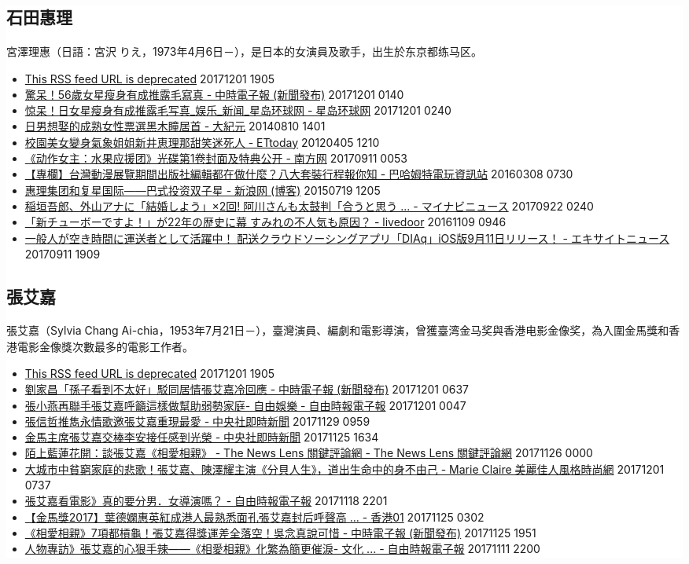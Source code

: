 ## 石田惠理

宮澤理惠（日語：宮沢 りえ，1973年4月6日－），是日本的女演員及歌手，出生於东京都练马区。
- [This RSS feed URL is deprecated](0 "This RSS feed URL is deprecated") 20171201 1905
- [驚呆！56歲女星瘦身有成推露毛寫真 - 中時電子報 (新聞發布)](http://www.chinatimes.com/realtimenews/20171201001916-260404 "驚呆！56歲女星瘦身有成推露毛寫真 - 中時電子報 (新聞發布)") 20171201 0140
- [惊呆！日女星瘦身有成推露毛写真_娱乐_新闻_星岛环球网 - 星岛环球网](http://news.stnn.cc/ent/2017/1201/504917.shtml "惊呆！日女星瘦身有成推露毛写真_娱乐_新闻_星岛环球网 - 星岛环球网") 20171201 0240
- [日男想娶的成熟女性票選黑木瞳居首 - 大紀元](http://www.epochtimes.com/b5/14/8/10/n4221774.htm "日男想娶的成熟女性票選黑木瞳居首 - 大紀元") 20140810 1401
- [校園美女變身氣象姐姐新井恵理那甜笑迷死人 - ETtoday](https://star.ettoday.net/news/36944?t=%E6%A0%A1%E5%9C%92%E7%BE%8E%E5%A5%B3%E8%AE%8A%E8%BA%AB%E6%B0%A3%E8%B1%A1%E5%A7%90%E5%A7%90%E3%80%80%E6%96%B0%E4%BA%95%E6%81%B5%E7%90%86%E9%82%A3%E7%94%9C%E7%AC%91%E8%BF%B7%E6%AD%BB%E4%BA%BA "校園美女變身氣象姐姐新井恵理那甜笑迷死人 - ETtoday") 20120405 1210
- [《动作女主：水果应援团》光碟第1卷封面及特典公开 - 南方网](http://cartoon.southcn.com/c/2017-09/11/content_177445791.htm "《动作女主：水果应援团》光碟第1卷封面及特典公开 - 南方网") 20170911 0053
- [【專欄】台灣動漫展覽期間出版社編輯都在做什麼？八大套裝行程報你知 - 巴哈姆特電玩資訊站](https://gnn.gamer.com.tw/0/128810.html "【專欄】台灣動漫展覽期間出版社編輯都在做什麼？八大套裝行程報你知 - 巴哈姆特電玩資訊站") 20160308 0730
- [惠理集团和复星国际——巴式投资双子星 - 新浪网 (博客)](http://blog.sina.com.cn/s/blog_4c5a73c90102vsos.html "惠理集团和复星国际——巴式投资双子星 - 新浪网 (博客)") 20150719 1205
- [稲垣吾郎、外山アナに「結婚しよう」×2回! 阿川さんも太鼓判「合うと思う ... - マイナビニュース](http://news.mynavi.jp/news/2017/09/22/077/ "稲垣吾郎、外山アナに「結婚しよう」×2回! 阿川さんも太鼓判「合うと思う ... - マイナビニュース") 20170922 0240
- [「新チューボーですよ！」が22年の歴史に幕 すみれの不人気も原因？ - livedoor](http://news.livedoor.com/article/detail/12259823/ "「新チューボーですよ！」が22年の歴史に幕 すみれの不人気も原因？ - livedoor") 20161109 0946
- [一般人が空き時間に運送者として活躍中！ 配送クラウドソーシングアプリ「DIAq」iOS版9月11日リリース！ - エキサイトニュース](https://www.excite.co.jp/News/release/20170911/Atpress_136794.html "一般人が空き時間に運送者として活躍中！ 配送クラウドソーシングアプリ「DIAq」iOS版9月11日リリース！ - エキサイトニュース") 20170911 1909

## 張艾嘉

張艾嘉（Sylvia Chang Ai-chia，1953年7月21日－），臺灣演員、編劇和電影導演，曾獲臺湾金马奖與香港电影金像奖，為入圍金馬獎和香港電影金像獎次數最多的電影工作者。
- [This RSS feed URL is deprecated](0 "This RSS feed URL is deprecated") 20171201 1905
- [劉家昌「孫子看到不太好」駁同居情張艾嘉冷回應 - 中時電子報 (新聞發布)](http://www.chinatimes.com/realtimenews/20171201003520-260404 "劉家昌「孫子看到不太好」駁同居情張艾嘉冷回應 - 中時電子報 (新聞發布)") 20171201 0637
- [張小燕再聯手張艾嘉呼籲這樣做幫助弱勢家庭- 自由娛樂 - 自由時報電子報](http://ent.ltn.com.tw/news/breakingnews/2270124 "張小燕再聯手張艾嘉呼籲這樣做幫助弱勢家庭- 自由娛樂 - 自由時報電子報") 20171201 0047
- [張信哲推雋永情歌邀張艾嘉重現最愛 - 中央社即時新聞](http://www.cna.com.tw/news/amov/201711280242-1.aspx "張信哲推雋永情歌邀張艾嘉重現最愛 - 中央社即時新聞") 20171129 0959
- [金馬主席張艾嘉交棒李安接任感到光榮 - 中央社即時新聞](http://www.cna.com.tw/news/firstnews/201711265002-1.aspx "金馬主席張艾嘉交棒李安接任感到光榮 - 中央社即時新聞") 20171125 1634
- [陌上藍蓮花開：談張艾嘉《相愛相親》 - The News Lens 關鍵評論網 - The News Lens 關鍵評論網](https://www.thenewslens.com/article/84070 "陌上藍蓮花開：談張艾嘉《相愛相親》 - The News Lens 關鍵評論網 - The News Lens 關鍵評論網") 20171126 0000
- [大城市中貧窮家庭的悲歌！張艾嘉、陳澤耀主演《分貝人生》，道出生命中的身不由己 - Marie Claire 美麗佳人風格時尚網](https://www.marieclaire.com.tw/lifestyle/movie/33768 "大城市中貧窮家庭的悲歌！張艾嘉、陳澤耀主演《分貝人生》，道出生命中的身不由己 - Marie Claire 美麗佳人風格時尚網") 20171201 0737
- [張艾嘉看電影》真的要分男．女導演嗎？ - 自由時報電子報](http://news.ltn.com.tw/news/culture/paper/1152986 "張艾嘉看電影》真的要分男．女導演嗎？ - 自由時報電子報") 20171118 2201
- [【金馬獎2017】葉德嫻惠英紅成港人最熟悉面孔張艾嘉封后呼聲高 ... - 香港01](https://www.hk01.com/%E9%9B%BB%E5%BD%B1/136292/-%E9%87%91%E9%A6%AC%E7%8D%8E2017-%E8%91%89%E5%BE%B7%E5%AB%BB%E6%83%A0%E8%8B%B1%E7%B4%85%E6%88%90%E6%B8%AF%E4%BA%BA%E6%9C%80%E7%86%9F%E6%82%89%E9%9D%A2%E5%AD%94-%E5%BC%B5%E8%89%BE%E5%98%89%E5%B0%81%E5%90%8E%E5%91%BC%E8%81%B2%E9%AB%98 "【金馬獎2017】葉德嫻惠英紅成港人最熟悉面孔張艾嘉封后呼聲高 ... - 香港01") 20171125 0302
- [《相愛相親》7項都槓龜！張艾嘉得獎運差全落空！吳念真說可惜 - 中時電子報 (新聞發布)](http://www.chinatimes.com/newspapers/20171126001075-260112 "《相愛相親》7項都槓龜！張艾嘉得獎運差全落空！吳念真說可惜 - 中時電子報 (新聞發布)") 20171125 1951
- [人物專訪》張艾嘉的心狠手辣——《相愛相親》化繁為簡更催淚- 文化 ... - 自由時報電子報](http://news.ltn.com.tw/news/culture/paper/1151070 "人物專訪》張艾嘉的心狠手辣——《相愛相親》化繁為簡更催淚- 文化 ... - 自由時報電子報") 20171111 2200
